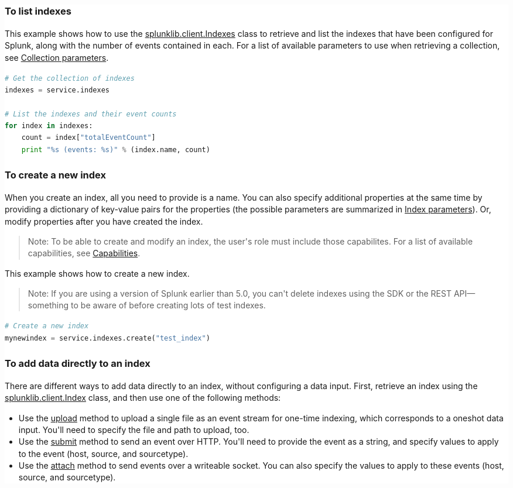 ### To list indexes

This example shows how to use the [splunklib.client.Indexes](http://docs.splunk.com/DocumentationStatic/PythonSDK/1.6.5/client.html#splunklib.client.Indexes) class to retrieve and list the indexes that have been configured for Splunk, along with the number of events contained in each. For a list of available parameters to use when retrieving a collection, see [Collection parameters](http://dev.splunk.com/view/python-sdk/SP-CAAAEE6#getcollparams).

```python
# Get the collection of indexes
indexes = service.indexes

# List the indexes and their event counts
for index in indexes:
    count = index["totalEventCount"]
    print "%s (events: %s)" % (index.name, count)
```

### To create a new index

When you create an index, all you need to provide is a name. You can also specify additional properties at the same time by providing a dictionary of key-value pairs for the properties (the possible parameters are summarized in [Index parameters](http://dev.splunk.com/view/python-sdk/SP-CAAAEE6#indexparams)). Or, modify properties after you have created the index.

> Note: To be able to create and modify an index, the user's role must include those capabilites. For a list of available capabilities, see [Capabilities](http://dev.splunk.com/view/python-sdk/SP-CAAAEJ6#capabilities).

This example shows how to create a new index.

> Note: If you are using a version of Splunk earlier than 5.0, you can't delete indexes using the SDK or the REST API—something to be aware of before creating lots of test indexes.

```python
# Create a new index
mynewindex = service.indexes.create("test_index")
```

### To add data directly to an index

There are different ways to add data directly to an index, without configuring a data input. First, retrieve an index using the [splunklib.client.Index](http://dev.splunk.com/view/python-sdk/SP-CAAAEJ6#capabilities) class, and then use one of the following methods:

- Use the [upload](http://docs.splunk.com/DocumentationStatic/PythonSDK/1.6.5/client.html#splunklib.client.Index.upload) method to upload a single file as an event stream for one-time indexing, which corresponds to a oneshot data input. You'll need to specify the file and path to upload, too.
- Use the [submit](http://docs.splunk.com/DocumentationStatic/PythonSDK/1.6.5/client.html#splunklib.client.Index.submit) method to send an event over HTTP. You'll need to provide the event as a string, and specify values to apply to the event (host, source, and sourcetype).
- Use the [attach](http://docs.splunk.com/DocumentationStatic/PythonSDK/1.6.5/client.html#splunklib.client.Index.attach) method to send events over a writeable socket. You can also specify the values to apply to these events (host, source, and sourcetype).
